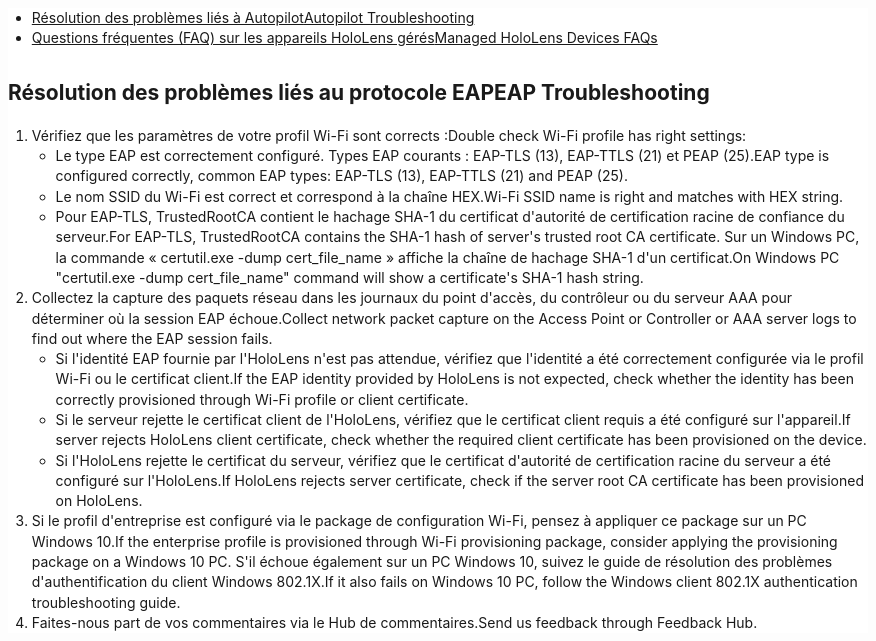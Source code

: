 - [<span data-ttu-id="ca6f3-113">Résolution des problèmes liés à Autopilot</span><span class="sxs-lookup"><span data-stu-id="ca6f3-113">Autopilot Troubleshooting</span></span>](#autopilot-troubleshooting)
- [<span data-ttu-id="ca6f3-114">Questions fréquentes (FAQ) sur les appareils HoloLens gérés</span><span class="sxs-lookup"><span data-stu-id="ca6f3-114">Managed HoloLens Devices FAQs</span></span>](#managed-hololens-devices-faqs)

## <a name="eap-troubleshooting"></a><span data-ttu-id="ca6f3-115">Résolution des problèmes liés au protocole EAP</span><span class="sxs-lookup"><span data-stu-id="ca6f3-115">EAP Troubleshooting</span></span>
1. <span data-ttu-id="ca6f3-116">Vérifiez que les paramètres de votre profil Wi-Fi sont corrects :</span><span class="sxs-lookup"><span data-stu-id="ca6f3-116">Double check Wi-Fi profile has right settings:</span></span>
    - <span data-ttu-id="ca6f3-117">Le type EAP est correctement configuré. Types EAP courants : EAP-TLS (13), EAP-TTLS (21) et PEAP (25).</span><span class="sxs-lookup"><span data-stu-id="ca6f3-117">EAP type is configured correctly, common EAP types: EAP-TLS (13), EAP-TTLS (21) and PEAP (25).</span></span>
    - <span data-ttu-id="ca6f3-118">Le nom SSID du Wi-Fi est correct et correspond à la chaîne HEX.</span><span class="sxs-lookup"><span data-stu-id="ca6f3-118">Wi-Fi SSID name is right and matches with HEX string.</span></span>
    - <span data-ttu-id="ca6f3-119">Pour EAP-TLS, TrustedRootCA contient le hachage SHA-1 du certificat d'autorité de certification racine de confiance du serveur.</span><span class="sxs-lookup"><span data-stu-id="ca6f3-119">For EAP-TLS, TrustedRootCA contains the SHA-1 hash of server's trusted root CA certificate.</span></span> <span data-ttu-id="ca6f3-120">Sur un Windows PC, la commande « certutil.exe -dump cert_file_name » affiche la chaîne de hachage SHA-1 d'un certificat.</span><span class="sxs-lookup"><span data-stu-id="ca6f3-120">On Windows PC "certutil.exe -dump cert_file_name" command will show a certificate's SHA-1 hash string.</span></span>
2. <span data-ttu-id="ca6f3-121">Collectez la capture des paquets réseau dans les journaux du point d'accès, du contrôleur ou du serveur AAA pour déterminer où la session EAP échoue.</span><span class="sxs-lookup"><span data-stu-id="ca6f3-121">Collect network packet capture on the Access Point or Controller or AAA server logs to find out where the EAP session fails.</span></span>
    - <span data-ttu-id="ca6f3-122">Si l'identité EAP fournie par l'HoloLens n'est pas attendue, vérifiez que l'identité a été correctement configurée via le profil Wi-Fi ou le certificat client.</span><span class="sxs-lookup"><span data-stu-id="ca6f3-122">If the EAP identity provided by HoloLens is not expected, check whether the identity has been correctly provisioned through Wi-Fi profile or client certificate.</span></span>
    - <span data-ttu-id="ca6f3-123">Si le serveur rejette le certificat client de l'HoloLens, vérifiez que le certificat client requis a été configuré sur l'appareil.</span><span class="sxs-lookup"><span data-stu-id="ca6f3-123">If server rejects HoloLens client certificate, check whether the required client certificate has been provisioned on the device.</span></span>
    - <span data-ttu-id="ca6f3-124">Si l'HoloLens rejette le certificat du serveur, vérifiez que le certificat d'autorité de certification racine du serveur a été configuré sur l'HoloLens.</span><span class="sxs-lookup"><span data-stu-id="ca6f3-124">If HoloLens rejects server certificate, check if the server root CA certificate has been provisioned on HoloLens.</span></span>
3. <span data-ttu-id="ca6f3-125">Si le profil d'entreprise est configuré via le package de configuration Wi-Fi, pensez à appliquer ce package sur un PC Windows 10.</span><span class="sxs-lookup"><span data-stu-id="ca6f3-125">If the enterprise profile is provisioned through Wi-Fi provisioning package, consider applying the provisioning package on a Windows 10 PC.</span></span> <span data-ttu-id="ca6f3-126">S'il échoue également sur un PC Windows 10, suivez le guide de résolution des problèmes d'authentification du client Windows 802.1X.</span><span class="sxs-lookup"><span data-stu-id="ca6f3-126">If it also fails on Windows 10 PC, follow the Windows client 802.1X authentication troubleshooting guide.</span></span>
4. <span data-ttu-id="ca6f3-127">Faites-nous part de vos commentaires via le Hub de commentaires.</span><span class="sxs-lookup"><span data-stu-id="ca6f3-127">Send us feedback through Feedback Hub.</span></span>
